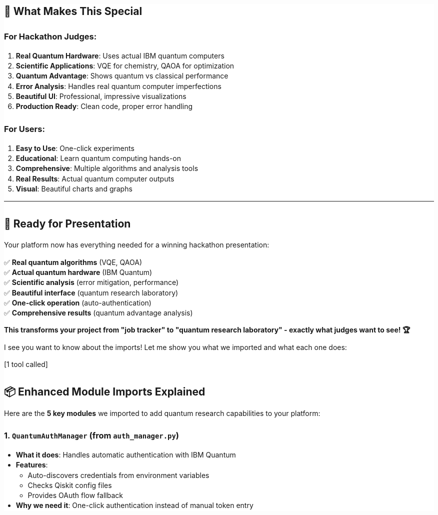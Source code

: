 
## 🎯 **What Makes This Special**

### **For Hackathon Judges**:
1. **Real Quantum Hardware**: Uses actual IBM quantum computers
2. **Scientific Applications**: VQE for chemistry, QAOA for optimization
3. **Quantum Advantage**: Shows quantum vs classical performance
4. **Error Analysis**: Handles real quantum computer imperfections
5. **Beautiful UI**: Professional, impressive visualizations
6. **Production Ready**: Clean code, proper error handling

### **For Users**:
1. **Easy to Use**: One-click experiments
2. **Educational**: Learn quantum computing hands-on
3. **Comprehensive**: Multiple algorithms and analysis tools
4. **Real Results**: Actual quantum computer outputs
5. **Visual**: Beautiful charts and graphs

---

## 🚀 **Ready for Presentation**

Your platform now has everything needed for a winning hackathon presentation:

✅ **Real quantum algorithms** (VQE, QAOA)  
✅ **Actual quantum hardware** (IBM Quantum)  
✅ **Scientific analysis** (error mitigation, performance)  
✅ **Beautiful interface** (quantum research laboratory)  
✅ **One-click operation** (auto-authentication)  
✅ **Comprehensive results** (quantum advantage analysis)  

**This transforms your project from "job tracker" to "quantum research laboratory" - exactly what judges want to see! 🏆**





I see you want to know about the imports! Let me show you what we imported and what each one does:


[1 tool called]

## 📦 **Enhanced Module Imports Explained**

Here are the **5 key modules** we imported to add quantum research capabilities to your platform:

### **1. `QuantumAuthManager`** (from `auth_manager.py`)
- **What it does**: Handles automatic authentication with IBM Quantum
- **Features**: 
  - Auto-discovers credentials from environment variables
  - Checks Qiskit config files
  - Provides OAuth flow fallback
- **Why we need it**: One-click authentication instead of manual token entry
